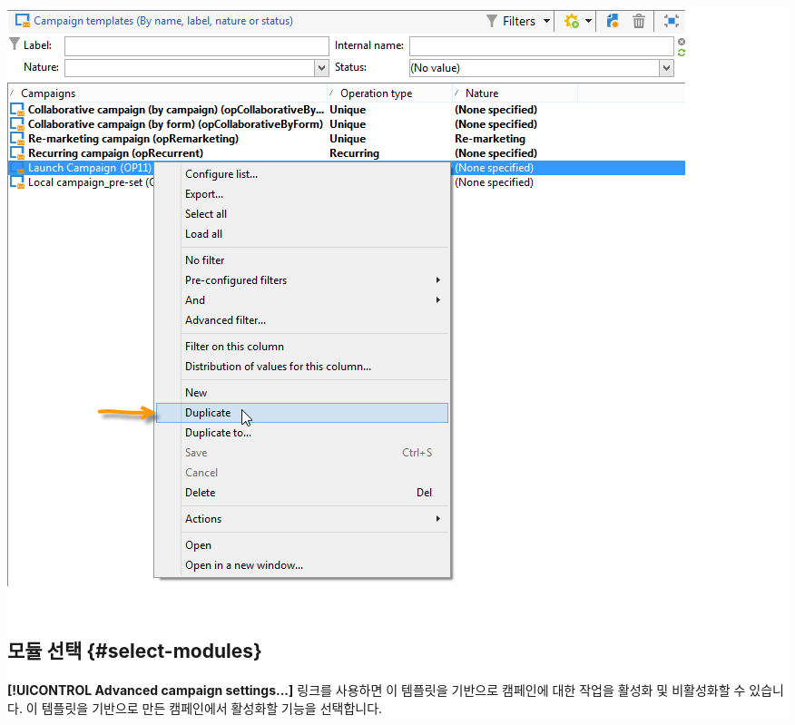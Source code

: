 ![](assets/s_ncs_user_new_op_template_duplicate.png)

## 모듈 선택 {#select-modules}

**[!UICONTROL Advanced campaign settings...]** 링크를 사용하면 이 템플릿을 기반으로 캠페인에 대한 작업을 활성화 및 비활성화할 수 있습니다. 이 템플릿을 기반으로 만든 캠페인에서 활성화할 기능을 선택합니다.
